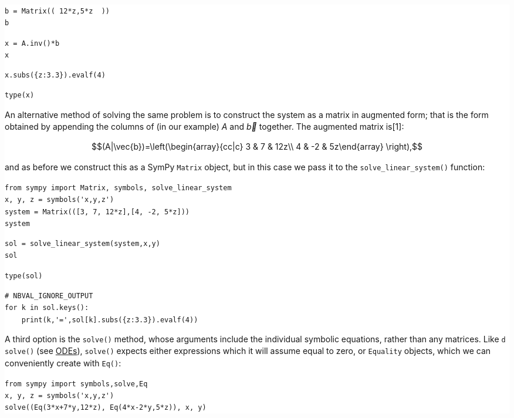 ```{code-cell} ipython3
b = Matrix(( 12*z,5*z  ))
b
```

```{code-cell} ipython3
x = A.inv()*b
x
```

```{code-cell} ipython3
x.subs({z:3.3}).evalf(4)
```

```{code-cell} ipython3
type(x)
```

An alternative method of solving the same problem is to construct the system as
a matrix in augmented form; that is the form obtained by appending the columns
of (in our example) $A$ and $\vec{b}$ together. The augmented matrix is[1]:

$$(A|\vec{b})=\left(\begin{array}{cc|c}
3 & 7 & 12z\\
4 & -2 & 5z\end{array} \right),$$

and as before we construct this as a SymPy `Matrix` object, but in this case we
pass it to the `solve_linear_system()` function:

```{code-cell} ipython3
from sympy import Matrix, symbols, solve_linear_system
x, y, z = symbols('x,y,z')
system = Matrix(([3, 7, 12*z],[4, -2, 5*z]))
system
```

```{code-cell} ipython3
sol = solve_linear_system(system,x,y)
sol
```

```{code-cell} ipython3
type(sol)
```

```{code-cell} ipython3
# NBVAL_IGNORE_OUTPUT
for k in sol.keys():
    print(k,'=',sol[k].subs({z:3.3}).evalf(4))
```

A third option is the `solve()` method, whose arguments include the individual
symbolic equations, rather than any matrices. Like `dsolve()` (see
[ODEs](#Ordinary-differential-equations)), `solve()` expects either expressions
which it will assume equal to zero, or `Equality` objects, which we can
conveniently create with `Eq()`:

```{code-cell} ipython3
from sympy import symbols,solve,Eq
x, y, z = symbols('x,y,z')
solve((Eq(3*x+7*y,12*z), Eq(4*x-2*y,5*z)), x, y)
```
